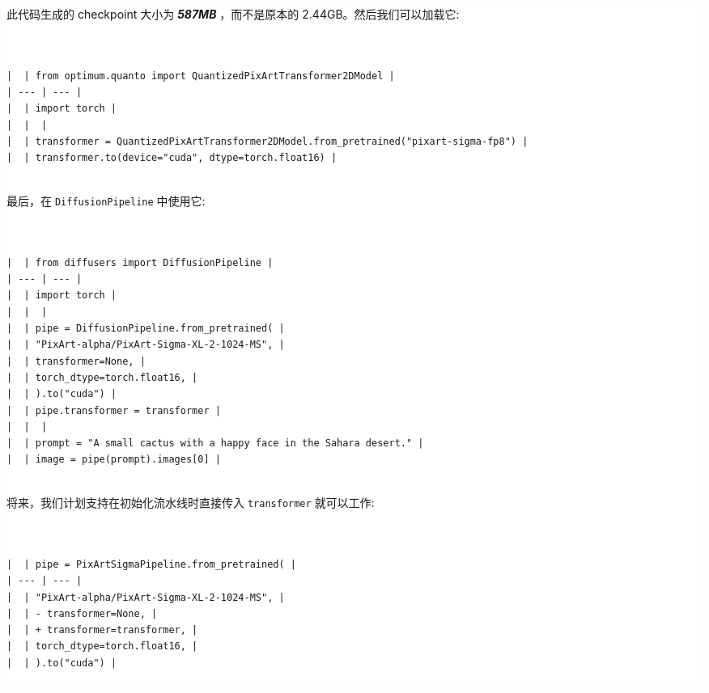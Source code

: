 此代码生成的 checkpoint 大小为 ***587MB*** ，而不是原本的 2\.44GB。然后我们可以加载它:



```


|  | from optimum.quanto import QuantizedPixArtTransformer2DModel |
| --- | --- |
|  | import torch |
|  |  |
|  | transformer = QuantizedPixArtTransformer2DModel.from_pretrained("pixart-sigma-fp8") |
|  | transformer.to(device="cuda", dtype=torch.float16) |


```

最后，在 `DiffusionPipeline` 中使用它:



```


|  | from diffusers import DiffusionPipeline |
| --- | --- |
|  | import torch |
|  |  |
|  | pipe = DiffusionPipeline.from_pretrained( |
|  | "PixArt-alpha/PixArt-Sigma-XL-2-1024-MS", |
|  | transformer=None, |
|  | torch_dtype=torch.float16, |
|  | ).to("cuda") |
|  | pipe.transformer = transformer |
|  |  |
|  | prompt = "A small cactus with a happy face in the Sahara desert." |
|  | image = pipe(prompt).images[0] |


```

将来，我们计划支持在初始化流水线时直接传入 `transformer` 就可以工作:



```


|  | pipe = PixArtSigmaPipeline.from_pretrained( |
| --- | --- |
|  | "PixArt-alpha/PixArt-Sigma-XL-2-1024-MS", |
|  | - transformer=None, |
|  | + transformer=transformer, |
|  | torch_dtype=torch.float16, |
|  | ).to("cuda") |


```

